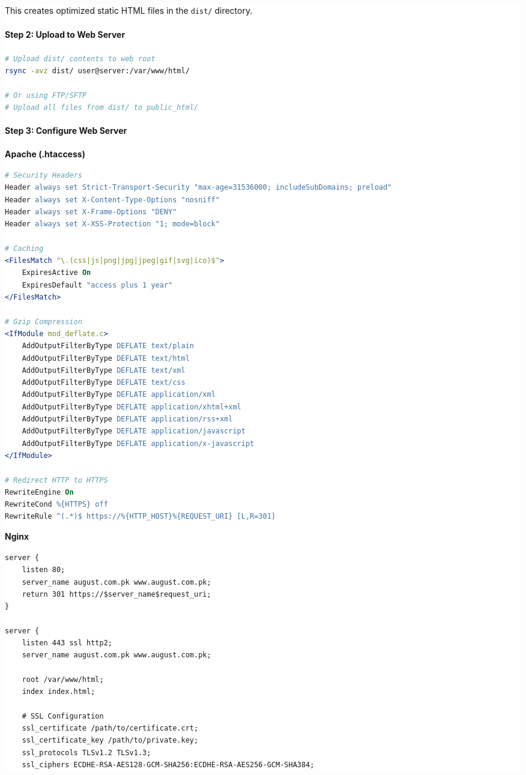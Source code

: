 This creates optimized static HTML files in the `dist/` directory.

#### Step 2: Upload to Web Server
```bash
# Upload dist/ contents to web root
rsync -avz dist/ user@server:/var/www/html/

# Or using FTP/SFTP
# Upload all files from dist/ to public_html/
```

#### Step 3: Configure Web Server

**Apache (.htaccess)**
```apache
# Security Headers
Header always set Strict-Transport-Security "max-age=31536000; includeSubDomains; preload"
Header always set X-Content-Type-Options "nosniff"
Header always set X-Frame-Options "DENY"
Header always set X-XSS-Protection "1; mode=block"

# Caching
<FilesMatch "\.(css|js|png|jpg|jpeg|gif|svg|ico)$">
    ExpiresActive On
    ExpiresDefault "access plus 1 year"
</FilesMatch>

# Gzip Compression
<IfModule mod_deflate.c>
    AddOutputFilterByType DEFLATE text/plain
    AddOutputFilterByType DEFLATE text/html
    AddOutputFilterByType DEFLATE text/xml
    AddOutputFilterByType DEFLATE text/css
    AddOutputFilterByType DEFLATE application/xml
    AddOutputFilterByType DEFLATE application/xhtml+xml
    AddOutputFilterByType DEFLATE application/rss+xml
    AddOutputFilterByType DEFLATE application/javascript
    AddOutputFilterByType DEFLATE application/x-javascript
</IfModule>

# Redirect HTTP to HTTPS
RewriteEngine On
RewriteCond %{HTTPS} off
RewriteRule ^(.*)$ https://%{HTTP_HOST}%{REQUEST_URI} [L,R=301]
```

**Nginx**
```nginx
server {
    listen 80;
    server_name august.com.pk www.august.com.pk;
    return 301 https://$server_name$request_uri;
}

server {
    listen 443 ssl http2;
    server_name august.com.pk www.august.com.pk;
    
    root /var/www/html;
    index index.html;
    
    # SSL Configuration
    ssl_certificate /path/to/certificate.crt;
    ssl_certificate_key /path/to/private.key;
    ssl_protocols TLSv1.2 TLSv1.3;
    ssl_ciphers ECDHE-RSA-AES128-GCM-SHA256:ECDHE-RSA-AES256-GCM-SHA384;
```